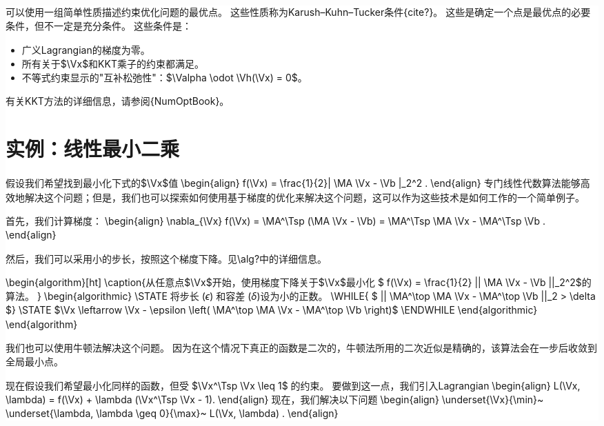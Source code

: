 可以使用一组简单性质描述约束优化问题的最优点。
这些性质称为Karush–Kuhn–Tucker条件{cite?}。
这些是确定一个点是最优点的必要条件，但不一定是充分条件。
这些条件是：

+ 广义Lagrangian的梯度为零。
+ 所有关于$\Vx$和KKT乘子的约束都满足。
+ 不等式约束显示的"互补松弛性"：$\Valpha \odot \Vh(\Vx) = 0$。

有关KKT方法的详细信息，请参阅{NumOptBook}。




# 实例：线性最小二乘

假设我们希望找到最小化下式的$\Vx$值
\begin{align}
 f(\Vx) = \frac{1}{2}\| \MA \Vx - \Vb \|_2^2 .
\end{align}
专门线性代数算法能够高效地解决这个问题；但是，我们也可以探索如何使用基于梯度的优化来解决这个问题，这可以作为这些技术是如何工作的一个简单例子。

首先，我们计算梯度：
\begin{align}
 \nabla_{\Vx} f(\Vx) = \MA^\Tsp (\MA \Vx - \Vb) = \MA^\Tsp \MA \Vx - \MA^\Tsp \Vb .
\end{align}

然后，我们可以采用小的步长，按照这个梯度下降。见\alg?中的详细信息。

\begin{algorithm}[ht]
\caption{从任意点$\Vx$开始，使用梯度下降关于$\Vx$最小化
$ f(\Vx) = \frac{1}{2} || \MA \Vx - \Vb ||_2^2$的算法。
}
\begin{algorithmic}
\STATE 将步长 ($\epsilon$) 和容差 ($\delta$)设为小的正数。
\WHILE{ $ || \MA^\top \MA \Vx - \MA^\top \Vb ||_2 > \delta $}
\STATE $\Vx \leftarrow \Vx - \epsilon \left( \MA^\top \MA \Vx - \MA^\top \Vb \right)$
\ENDWHILE
\end{algorithmic}
\end{algorithm}


我们也可以使用牛顿法解决这个问题。
因为在这个情况下真正的函数是二次的，牛顿法所用的二次近似是精确的，该算法会在一步后收敛到全局最小点。

现在假设我们希望最小化同样的函数，但受 $\Vx^\Tsp \Vx \leq 1$ 的约束。 
要做到这一点，我们引入Lagrangian
\begin{align}
 L(\Vx, \lambda) = f(\Vx) + \lambda (\Vx^\Tsp \Vx - 1).
\end{align}
现在，我们解决以下问题
\begin{align}
  \underset{\Vx}{\min}~
 \underset{\lambda, \lambda \geq 0}{\max}~ L(\Vx, \lambda) .
\end{align}
